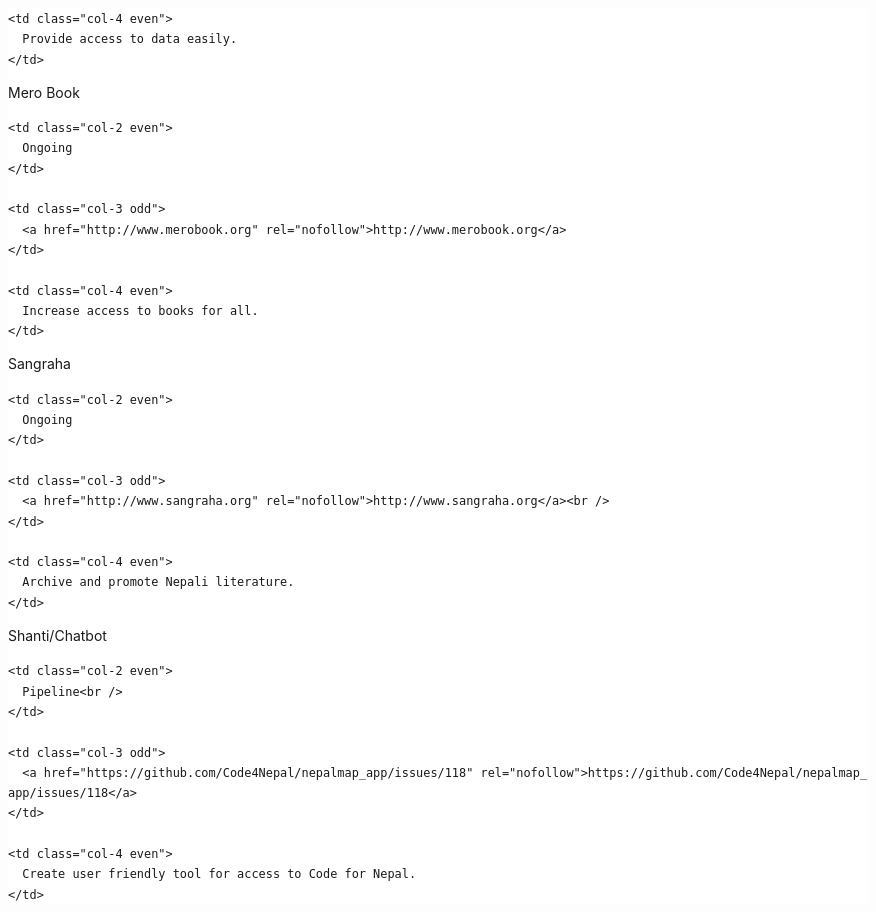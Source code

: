     <td class="col-4 even">
      Provide access to data easily.
    </td>
  </tr>
  
  <tr id="igsv-5-11VU895fZu59dlf_XXYXAtaoiEDmnjoiDru3K782J2Jk-row-8" class="row-8 even">
    <td class="col-1 odd">
      Mero Book
    </td>
    
    <td class="col-2 even">
      Ongoing
    </td>
    
    <td class="col-3 odd">
      <a href="http://www.merobook.org" rel="nofollow">http://www.merobook.org</a>
    </td>
    
    <td class="col-4 even">
      Increase access to books for all.
    </td>
  </tr>
  
  <tr id="igsv-5-11VU895fZu59dlf_XXYXAtaoiEDmnjoiDru3K782J2Jk-row-9" class="row-9 odd">
    <td class="col-1 odd">
      Sangraha
    </td>
    
    <td class="col-2 even">
      Ongoing
    </td>
    
    <td class="col-3 odd">
      <a href="http://www.sangraha.org" rel="nofollow">http://www.sangraha.org</a><br />
    </td>
    
    <td class="col-4 even">
      Archive and promote Nepali literature.
    </td>
  </tr>
  
  <tr id="igsv-5-11VU895fZu59dlf_XXYXAtaoiEDmnjoiDru3K782J2Jk-row-10" class="row-10 even">
    <td class="col-1 odd">
      Shanti/Chatbot
    </td>
    
    <td class="col-2 even">
      Pipeline<br />
    </td>
    
    <td class="col-3 odd">
      <a href="https://github.com/Code4Nepal/nepalmap_app/issues/118" rel="nofollow">https://github.com/Code4Nepal/nepalmap_app/issues/118</a>
    </td>
    
    <td class="col-4 even">
      Create user friendly tool for access to Code for Nepal.
    </td>
  </tr>
  